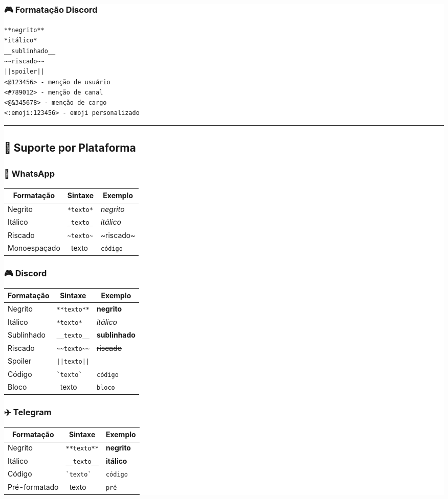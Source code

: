 ### **🎮 Formatação Discord**
```
**negrito**
*itálico*
__sublinhado__
~~riscado~~
||spoiler||
<@123456> - menção de usuário
<#789012> - menção de canal
<@&345678> - menção de cargo
<:emoji:123456> - emoji personalizado
```

---

## 🌈 **Suporte por Plataforma**

### **📱 WhatsApp**
| Formatação | Sintaxe | Exemplo |
|------------|---------|---------|
| Negrito | `*texto*` | *negrito* |
| Itálico | `_texto_` | _itálico_ |
| Riscado | `~texto~` | ~riscado~ |
| Monoespaçado | ``` ```texto``` ``` | ```código``` |

### **🎮 Discord**
| Formatação | Sintaxe | Exemplo |
|------------|---------|---------|
| Negrito | `**texto**` | **negrito** |
| Itálico | `*texto*` | *itálico* |
| Sublinhado | `__texto__` | __sublinhado__ |
| Riscado | `~~texto~~` | ~~riscado~~ |
| Spoiler | `\|\|texto\|\|` | ||spoiler|| |
| Código | `` `texto` `` | `código` |
| Bloco | ``` ```texto``` ``` | ```bloco``` |

### **✈️ Telegram**
| Formatação | Sintaxe | Exemplo |
|------------|---------|---------|
| Negrito | `**texto**` | **negrito** |
| Itálico | `__texto__` | __itálico__ |
| Código | `` `texto` `` | `código` |
| Pré-formatado | ``` ```texto``` ``` | ```pré``` |
